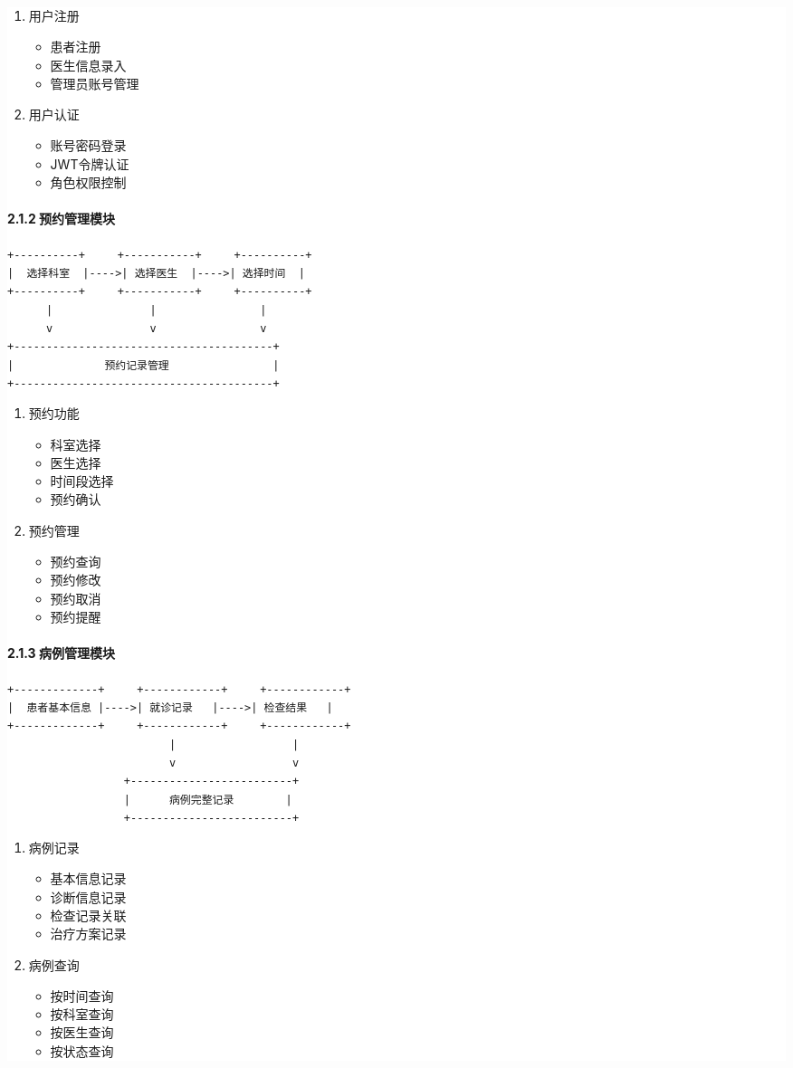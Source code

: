 1. 用户注册
   - 患者注册
   - 医生信息录入
   - 管理员账号管理

2. 用户认证
   - 账号密码登录
   - JWT令牌认证
   - 角色权限控制

#### 2.1.2 预约管理模块
```ascii
+----------+     +-----------+     +----------+
|  选择科室  |---->| 选择医生  |---->| 选择时间  |
+----------+     +-----------+     +----------+
      |               |                |
      v               v                v
+----------------------------------------+
|              预约记录管理                |
+----------------------------------------+
```

1. 预约功能
   - 科室选择
   - 医生选择
   - 时间段选择
   - 预约确认

2. 预约管理
   - 预约查询
   - 预约修改
   - 预约取消
   - 预约提醒

#### 2.1.3 病例管理模块
```ascii
+-------------+     +------------+     +------------+
|  患者基本信息 |---->| 就诊记录   |---->| 检查结果   |
+-------------+     +------------+     +------------+
                         |                  |
                         v                  v
                  +-------------------------+
                  |      病例完整记录        |
                  +-------------------------+
```

1. 病例记录
   - 基本信息记录
   - 诊断信息记录
   - 检查记录关联
   - 治疗方案记录

2. 病例查询
   - 按时间查询
   - 按科室查询
   - 按医生查询
   - 按状态查询

